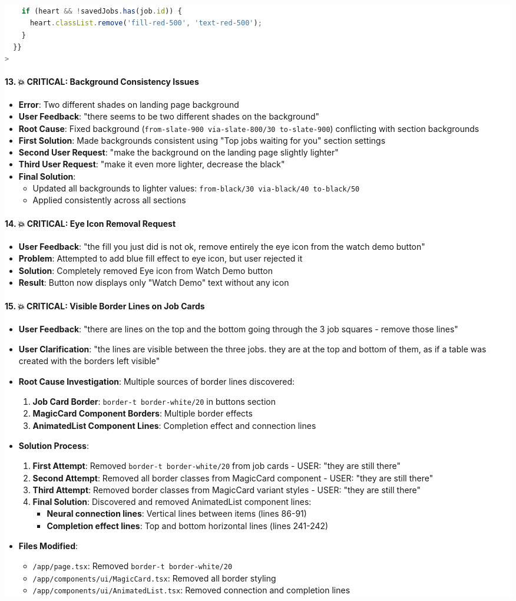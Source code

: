 ```jsx
    if (heart && !savedJobs.has(job.id)) {
      heart.classList.remove('fill-red-500', 'text-red-500');
    }
  }}
>
```

#### **13. 💥 CRITICAL: Background Consistency Issues**
- **Error**: Two different shades on landing page background
- **User Feedback**: "there seems to be two different shades on the background"
- **Root Cause**: Fixed background (`from-slate-900 via-slate-800/30 to-slate-900`) conflicting with section backgrounds
- **First Solution**: Made backgrounds consistent using "Top jobs waiting for you" section settings
- **Second User Request**: "make the background on the landing page slightly lighter"
- **Third User Request**: "make it even more lighter, decrease the black"
- **Final Solution**: 
  - Updated all backgrounds to lighter values: `from-black/30 via-black/40 to-black/50`
  - Applied consistently across all sections

#### **14. 💥 CRITICAL: Eye Icon Removal Request**
- **User Feedback**: "the fill you just did is not ok, remove entirely the eye icon from the watch demo button"
- **Problem**: Attempted to add blue fill effect to eye icon, but user rejected it
- **Solution**: Completely removed Eye icon from Watch Demo button
- **Result**: Button now displays only "Watch Demo" text without any icon

#### **15. 💥 CRITICAL: Visible Border Lines on Job Cards**
- **User Feedback**: "there are lines on the top and the bottom going through the 3 job squares - remove those lines"
- **User Clarification**: "the lines are visible between the three jobs. they are at the top and bottom of them, as if a table was created with the borders left visible"
- **Root Cause Investigation**: Multiple sources of border lines discovered:
  1. **Job Card Border**: `border-t border-white/20` in buttons section
  2. **MagicCard Component Borders**: Multiple border effects
  3. **AnimatedList Component Lines**: Completion effect and connection lines

- **Solution Process**:
  1. **First Attempt**: Removed `border-t border-white/20` from job cards - USER: "they are still there"
  2. **Second Attempt**: Removed all border classes from MagicCard component - USER: "they are still there"  
  3. **Third Attempt**: Removed border classes from MagicCard variant styles - USER: "they are still there"
  4. **Final Solution**: Discovered and removed AnimatedList component lines:
     - **Neural connection lines**: Vertical lines between items (lines 86-91)
     - **Completion effect lines**: Top and bottom horizontal lines (lines 241-242)

- **Files Modified**:
  - `/app/page.tsx`: Removed `border-t border-white/20`
  - `/app/components/ui/MagicCard.tsx`: Removed all border styling
  - `/app/components/ui/AnimatedList.tsx`: Removed connection and completion lines
